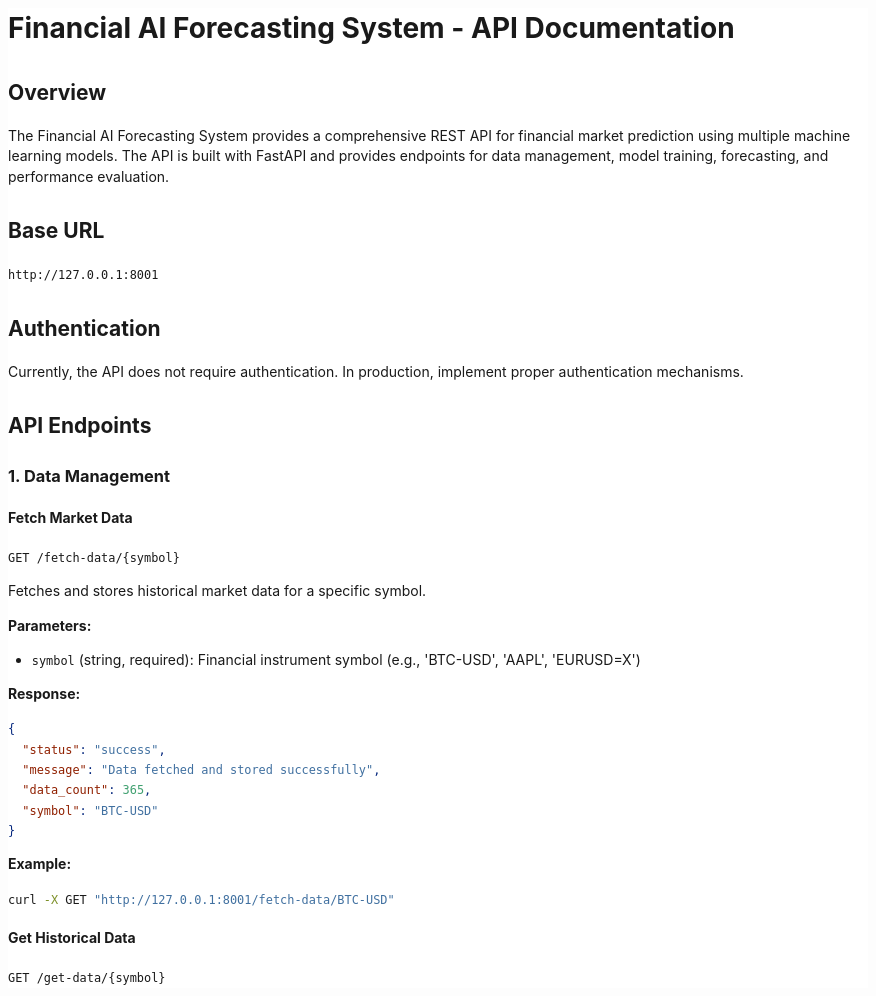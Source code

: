 # Financial AI Forecasting System - API Documentation

## Overview

The Financial AI Forecasting System provides a comprehensive REST API for financial market prediction using multiple machine learning models. The API is built with FastAPI and provides endpoints for data management, model training, forecasting, and performance evaluation.

## Base URL
```
http://127.0.0.1:8001
```

## Authentication
Currently, the API does not require authentication. In production, implement proper authentication mechanisms.

## API Endpoints

### 1. Data Management

#### Fetch Market Data
```http
GET /fetch-data/{symbol}
```

Fetches and stores historical market data for a specific symbol.

**Parameters:**
- `symbol` (string, required): Financial instrument symbol (e.g., 'BTC-USD', 'AAPL', 'EURUSD=X')

**Response:**
```json
{
  "status": "success",
  "message": "Data fetched and stored successfully",
  "data_count": 365,
  "symbol": "BTC-USD"
}
```

**Example:**
```bash
curl -X GET "http://127.0.0.1:8001/fetch-data/BTC-USD"
```

#### Get Historical Data
```http
GET /get-data/{symbol}
```
